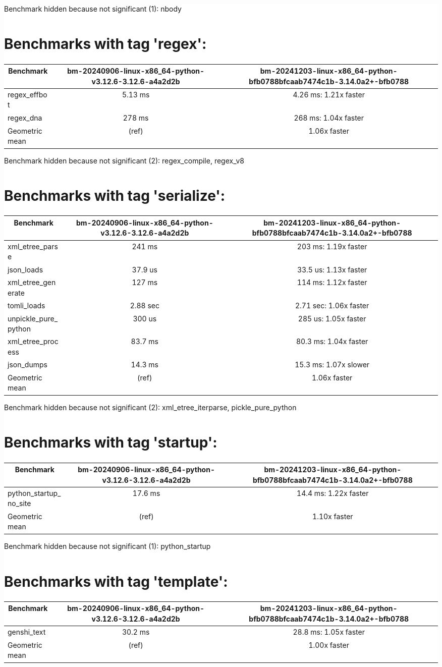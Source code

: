 Benchmark hidden because not significant (1): nbody

Benchmarks with tag 'regex':
============================

| Benchmark      | bm-20240906-linux-x86_64-python-v3.12.6-3.12.6-a4a2d2b | bm-20241203-linux-x86_64-python-bfb0788bfcaab7474c1b-3.14.0a2+-bfb0788 |
|----------------|:------------------------------------------------------:|:----------------------------------------------------------------------:|
| regex_effbot   | 5.13 ms                                                | 4.26 ms: 1.21x faster                                                  |
| regex_dna      | 278 ms                                                 | 268 ms: 1.04x faster                                                   |
| Geometric mean | (ref)                                                  | 1.06x faster                                                           |

Benchmark hidden because not significant (2): regex_compile, regex_v8

Benchmarks with tag 'serialize':
================================

| Benchmark            | bm-20240906-linux-x86_64-python-v3.12.6-3.12.6-a4a2d2b | bm-20241203-linux-x86_64-python-bfb0788bfcaab7474c1b-3.14.0a2+-bfb0788 |
|----------------------|:------------------------------------------------------:|:----------------------------------------------------------------------:|
| xml_etree_parse      | 241 ms                                                 | 203 ms: 1.19x faster                                                   |
| json_loads           | 37.9 us                                                | 33.5 us: 1.13x faster                                                  |
| xml_etree_generate   | 127 ms                                                 | 114 ms: 1.12x faster                                                   |
| tomli_loads          | 2.88 sec                                               | 2.71 sec: 1.06x faster                                                 |
| unpickle_pure_python | 300 us                                                 | 285 us: 1.05x faster                                                   |
| xml_etree_process    | 83.7 ms                                                | 80.3 ms: 1.04x faster                                                  |
| json_dumps           | 14.3 ms                                                | 15.3 ms: 1.07x slower                                                  |
| Geometric mean       | (ref)                                                  | 1.06x faster                                                           |

Benchmark hidden because not significant (2): xml_etree_iterparse, pickle_pure_python

Benchmarks with tag 'startup':
==============================

| Benchmark              | bm-20240906-linux-x86_64-python-v3.12.6-3.12.6-a4a2d2b | bm-20241203-linux-x86_64-python-bfb0788bfcaab7474c1b-3.14.0a2+-bfb0788 |
|------------------------|:------------------------------------------------------:|:----------------------------------------------------------------------:|
| python_startup_no_site | 17.6 ms                                                | 14.4 ms: 1.22x faster                                                  |
| Geometric mean         | (ref)                                                  | 1.10x faster                                                           |

Benchmark hidden because not significant (1): python_startup

Benchmarks with tag 'template':
===============================

| Benchmark      | bm-20240906-linux-x86_64-python-v3.12.6-3.12.6-a4a2d2b | bm-20241203-linux-x86_64-python-bfb0788bfcaab7474c1b-3.14.0a2+-bfb0788 |
|----------------|:------------------------------------------------------:|:----------------------------------------------------------------------:|
| genshi_text    | 30.2 ms                                                | 28.8 ms: 1.05x faster                                                  |
| Geometric mean | (ref)                                                  | 1.00x faster                                                           |
